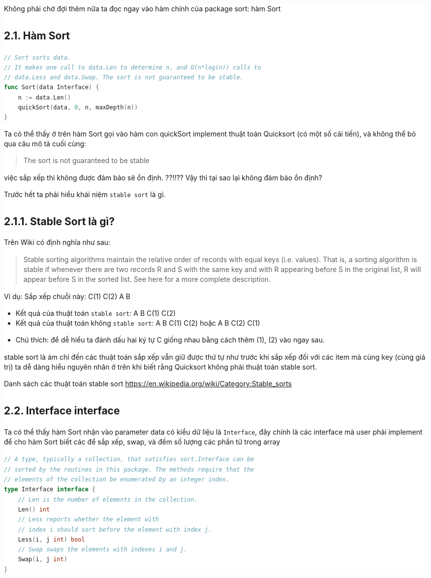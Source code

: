 Không phải chờ đợi thêm nữa ta đọc ngay vào hàm chính của package sort: hàm Sort

## 2.1. Hàm Sort

```Go
// Sort sorts data.
// It makes one call to data.Len to determine n, and O(n*log(n)) calls to
// data.Less and data.Swap. The sort is not guaranteed to be stable.
func Sort(data Interface) {
	n := data.Len()
	quickSort(data, 0, n, maxDepth(n))
}
```

Ta có thể thấy ở trên hàm Sort gọi vào hàm con quickSort implement thuật toán Quicksort (có một số cải tiến), và không thể bỏ qua câu mô tả cuối cùng:

> The sort is not guaranteed to be stable

việc sắp xếp thì không được đảm bảo sẽ ổn định. ??!!?? Vậy thì tại sao lại không đảm bảo ổn định?

Trước hết ta phải hiểu khái niệm `stable sort` là gì.

## 2.1.1. Stable Sort là gì?

Trên Wiki có định nghĩa như sau:

> Stable sorting algorithms maintain the relative order of records with equal keys (i.e. values). That is, a sorting algorithm is stable if whenever there are two records R and S with the same key and with R appearing before S in the original list, R will appear before S in the sorted list. See here for a more complete description.

Ví dụ: Sắp xếp chuỗi này: C(1) C(2) A B

- Kết quả của thuật toán `stable sort`: A B C(1) C(2)
- Kết quả của thuật toán không `stable sort`: A B C(1) C(2) hoặc A B C(2) C(1)

* Chú thích: để dễ hiểu ta đánh dấu hai ký tự C giống nhau bằng cách thêm (1), (2) vào ngay sau.

stable sort là ám chỉ đến các thuật toán sắp xếp vẫn giữ được thứ tự như trước khi sắp xếp đối với các item mà cùng key (cùng giá trị) ta dễ dàng hiểu nguyên nhân ở trên khi biết rằng Quicksort không phải thuật toán stable sort.

Danh sách các thuật toán stable sort
https://en.wikipedia.org/wiki/Category:Stable_sorts

## 2.2. Interface interface

Ta có thể thấy hàm Sort nhận vào parameter data có kiểu dữ liệu là `Interface`, đây chính là các interface mà user phải implement để cho hàm Sort biết các để sắp xếp, swap, và đếm số lượng các phần tử trong array

```Go
// A type, typically a collection, that satisfies sort.Interface can be
// sorted by the routines in this package. The methods require that the
// elements of the collection be enumerated by an integer index.
type Interface interface {
	// Len is the number of elements in the collection.
	Len() int
	// Less reports whether the element with
	// index i should sort before the element with index j.
	Less(i, j int) bool
	// Swap swaps the elements with indexes i and j.
	Swap(i, j int)
}
```
